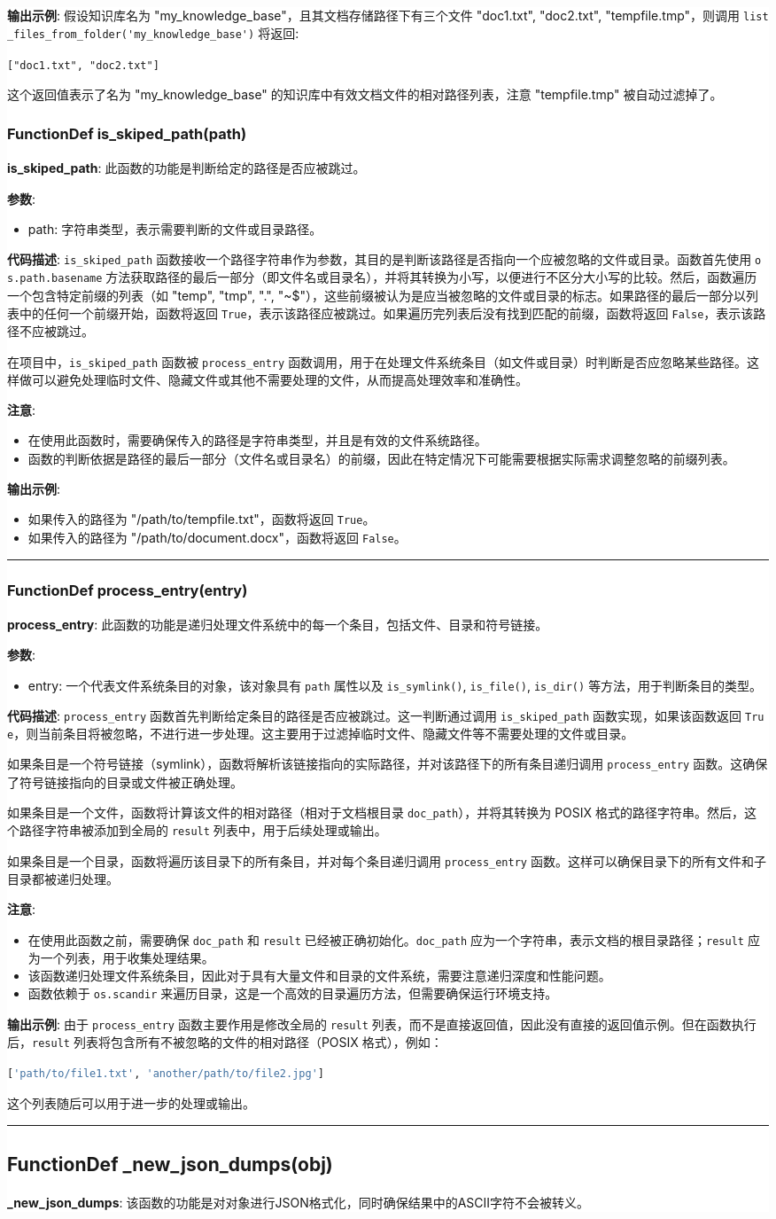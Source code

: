 **输出示例**:
假设知识库名为 "my_knowledge_base"，且其文档存储路径下有三个文件 "doc1.txt", "doc2.txt", "tempfile.tmp"，则调用 `list_files_from_folder('my_knowledge_base')` 将返回:
```
["doc1.txt", "doc2.txt"]
```
这个返回值表示了名为 "my_knowledge_base" 的知识库中有效文档文件的相对路径列表，注意 "tempfile.tmp" 被自动过滤掉了。
### FunctionDef is_skiped_path(path)
**is_skiped_path**: 此函数的功能是判断给定的路径是否应被跳过。

**参数**:
- path: 字符串类型，表示需要判断的文件或目录路径。

**代码描述**:
`is_skiped_path` 函数接收一个路径字符串作为参数，其目的是判断该路径是否指向一个应被忽略的文件或目录。函数首先使用 `os.path.basename` 方法获取路径的最后一部分（即文件名或目录名），并将其转换为小写，以便进行不区分大小写的比较。然后，函数遍历一个包含特定前缀的列表（如 "temp", "tmp", ".", "~$"），这些前缀被认为是应当被忽略的文件或目录的标志。如果路径的最后一部分以列表中的任何一个前缀开始，函数将返回 `True`，表示该路径应被跳过。如果遍历完列表后没有找到匹配的前缀，函数将返回 `False`，表示该路径不应被跳过。

在项目中，`is_skiped_path` 函数被 `process_entry` 函数调用，用于在处理文件系统条目（如文件或目录）时判断是否应忽略某些路径。这样做可以避免处理临时文件、隐藏文件或其他不需要处理的文件，从而提高处理效率和准确性。

**注意**:
- 在使用此函数时，需要确保传入的路径是字符串类型，并且是有效的文件系统路径。
- 函数的判断依据是路径的最后一部分（文件名或目录名）的前缀，因此在特定情况下可能需要根据实际需求调整忽略的前缀列表。

**输出示例**:
- 如果传入的路径为 "/path/to/tempfile.txt"，函数将返回 `True`。
- 如果传入的路径为 "/path/to/document.docx"，函数将返回 `False`。
***
### FunctionDef process_entry(entry)
**process_entry**: 此函数的功能是递归处理文件系统中的每一个条目，包括文件、目录和符号链接。

**参数**:
- entry: 一个代表文件系统条目的对象，该对象具有 `path` 属性以及 `is_symlink()`, `is_file()`, `is_dir()` 等方法，用于判断条目的类型。

**代码描述**:
`process_entry` 函数首先判断给定条目的路径是否应被跳过。这一判断通过调用 `is_skiped_path` 函数实现，如果该函数返回 `True`，则当前条目将被忽略，不进行进一步处理。这主要用于过滤掉临时文件、隐藏文件等不需要处理的文件或目录。

如果条目是一个符号链接（symlink），函数将解析该链接指向的实际路径，并对该路径下的所有条目递归调用 `process_entry` 函数。这确保了符号链接指向的目录或文件被正确处理。

如果条目是一个文件，函数将计算该文件的相对路径（相对于文档根目录 `doc_path`），并将其转换为 POSIX 格式的路径字符串。然后，这个路径字符串被添加到全局的 `result` 列表中，用于后续处理或输出。

如果条目是一个目录，函数将遍历该目录下的所有条目，并对每个条目递归调用 `process_entry` 函数。这样可以确保目录下的所有文件和子目录都被递归处理。

**注意**:
- 在使用此函数之前，需要确保 `doc_path` 和 `result` 已经被正确初始化。`doc_path` 应为一个字符串，表示文档的根目录路径；`result` 应为一个列表，用于收集处理结果。
- 该函数递归处理文件系统条目，因此对于具有大量文件和目录的文件系统，需要注意递归深度和性能问题。
- 函数依赖于 `os.scandir` 来遍历目录，这是一个高效的目录遍历方法，但需要确保运行环境支持。

**输出示例**:
由于 `process_entry` 函数主要作用是修改全局的 `result` 列表，而不是直接返回值，因此没有直接的返回值示例。但在函数执行后，`result` 列表将包含所有不被忽略的文件的相对路径（POSIX 格式），例如：
```python
['path/to/file1.txt', 'another/path/to/file2.jpg']
```
这个列表随后可以用于进一步的处理或输出。
***
## FunctionDef _new_json_dumps(obj)
**_new_json_dumps**: 该函数的功能是对对象进行JSON格式化，同时确保结果中的ASCII字符不会被转义。
